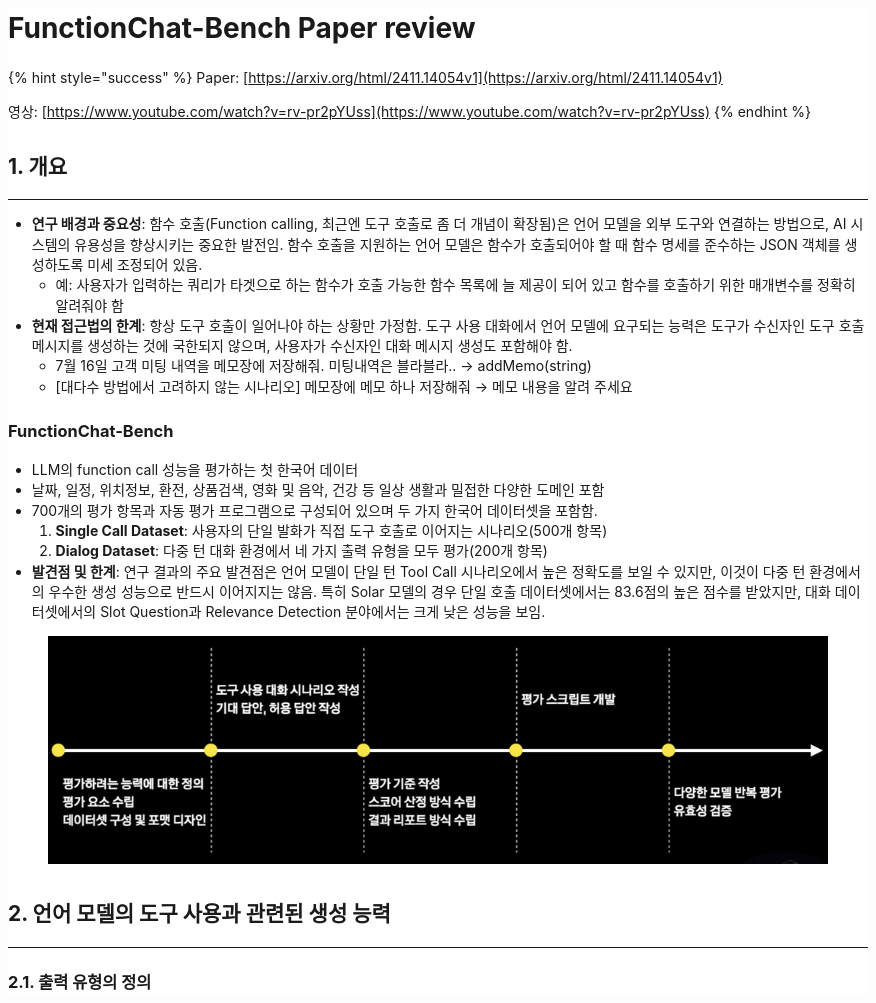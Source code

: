 # FunctionChat-Bench Paper review

{% hint style="success" %}
Paper: [https://arxiv.org/html/2411.14054v1](https://arxiv.org/html/2411.14054v1)

영상: [https://www.youtube.com/watch?v=rv-pr2pYUss](https://www.youtube.com/watch?v=rv-pr2pYUss)
{% endhint %}

## 1. 개요

***

* **연구 배경과 중요성**: 함수 호출(Function calling, 최근엔 도구 호출로 좀 더 개념이 확장됨)은 언어 모델을 외부 도구와 연결하는 방법으로, AI 시스템의 유용성을 향상시키는 중요한 발전임. 함수 호출을 지원하는 언어 모델은 함수가 호출되어야 할 때 함수 명세를 준수하는 JSON 객체를 생성하도록 미세 조정되어 있음.
  * 예: 사용자가 입력하는 쿼리가 타겟으로 하는 함수가 호출 가능한 함수 목록에 늘 제공이 되어 있고 함수를 호출하기 위한 매개변수를 정확히 알려줘야 함
* **현재 접근법의 한계**: 항상 도구 호출이 일어나야 하는 상황만 가정함. 도구 사용 대화에서 언어 모델에 요구되는 능력은 도구가 수신자인 도구 호출 메시지를 생성하는 것에 국한되지 않으며, 사용자가 수신자인 대화 메시지 생성도 포함해야 함.
  * 7월 16일 고객 미팅 내역을 메모장에 저장해줘. 미팅내역은 블라블라.. → addMemo(string)
  * \[대다수 방법에서 고려하지 않는 시나리오] 메모장에 메모 하나 저장해줘 → 메모 내용을 알려 주세요

### FunctionChat-Bench

* LLM의 function call 성능을 평가하는 첫 한국어 데이터
* 날짜, 일정, 위치정보, 환전, 상품검색, 영화 및 음악, 건강 등 일상 생활과 밀접한 다양한 도메인 포함
* 700개의 평가 항목과 자동 평가 프로그램으로 구성되어 있으며 두 가지 한국어 데이터셋을 포함함.
  1. **Single Call Dataset**: 사용자의 단일 발화가 직접 도구 호출로 이어지는 시나리오(500개 항목)
  2. **Dialog Dataset**: 다중 턴 대화 환경에서 네 가지 출력 유형을 모두 평가(200개 항목)
* **발견점 및 한계**: 연구 결과의 주요 발견점은 언어 모델이 단일 턴 Tool Call 시나리오에서 높은 정확도를 보일 수 있지만, 이것이 다중 턴 환경에서의 우수한 생성 성능으로 반드시 이어지지는 않음. 특히 Solar 모델의 경우 단일 호출 데이터셋에서는 83.6점의 높은 점수를 받았지만, 대화 데이터셋에서의 Slot Question과 Relevance Detection 분야에서는 크게 낮은 성능을 보임.

<figure><img src="../../.gitbook/assets/func-chat-bench-01.png" alt=""><figcaption></figcaption></figure>

## 2. 언어 모델의 도구 사용과 관련된 생성 능력

***

### 2.1. 출력 유형의 정의
